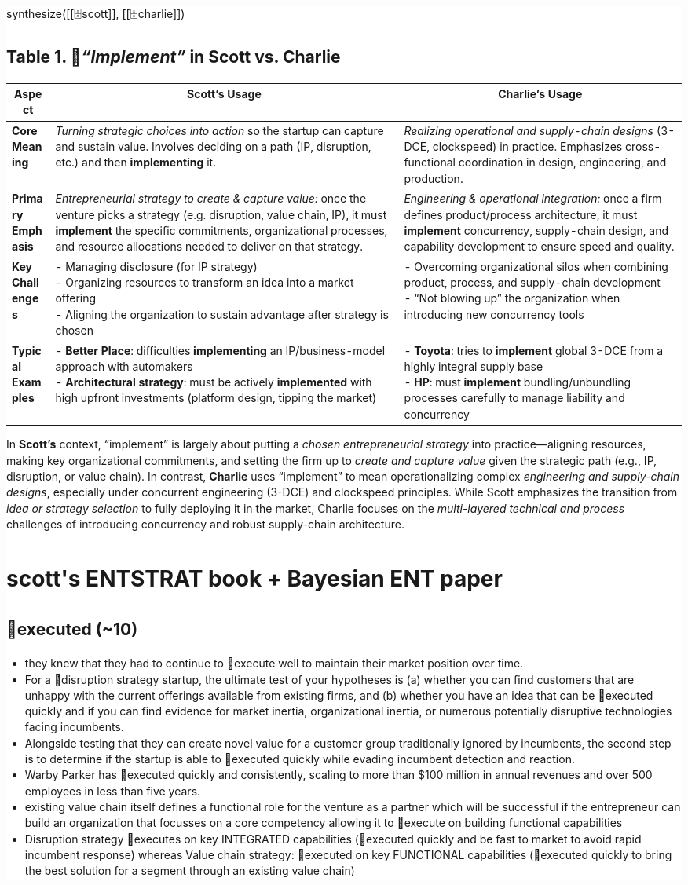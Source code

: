 synthesize([[🗄️scott]], [[🗄️charlie]])
## Table 1. 🤜*“Implement”* in Scott vs. Charlie

| **Aspect**           | **Scott’s Usage**                                                                                                                                                                                                                                                  | **Charlie’s Usage**                                                                                                                                                                                        |
| -------------------- | ------------------------------------------------------------------------------------------------------------------------------------------------------------------------------------------------------------------------------------------------------------------ | ---------------------------------------------------------------------------------------------------------------------------------------------------------------------------------------------------------- |
| **Core Meaning**     | *Turning strategic choices into action* so the startup can capture and sustain value. Involves deciding on a path (IP, disruption, etc.) and then **implementing** it.                                                                                             | *Realizing operational and supply-chain designs* (3-DCE, clockspeed) in practice. Emphasizes cross-functional coordination in design, engineering, and production.                                         |
| **Primary Emphasis** | *Entrepreneurial strategy to create & capture value:* once the venture picks a strategy (e.g. disruption, value chain, IP), it must **implement** the specific commitments, organizational processes, and resource allocations needed to deliver on that strategy. | *Engineering & operational integration:* once a firm defines product/process architecture, it must **implement** concurrency, supply-chain design, and capability development to ensure speed and quality. |
| **Key Challenges**   | - Managing disclosure (for IP strategy) <br/> - Organizing resources to transform an idea into a market offering <br/> - Aligning the organization to sustain advantage after strategy is chosen                                                                   | - Overcoming organizational silos when combining product, process, and supply-chain development <br/> - “Not blowing up” the organization when introducing new concurrency tools                           |
| **Typical Examples** | - **Better Place**: difficulties **implementing** an IP/business-model approach with automakers <br/> - **Architectural strategy**: must be actively **implemented** with high upfront investments (platform design, tipping the market)                           | - **Toyota**: tries to **implement** global 3-DCE from a highly integral supply base <br/> - **HP**: must **implement** bundling/unbundling processes carefully to manage liability and concurrency        |
In **Scott’s** context, “implement” is largely about putting a *chosen entrepreneurial strategy* into practice—aligning resources, making key organizational commitments, and setting the firm up to *create and capture value* given the strategic path (e.g., IP, disruption, or value chain). In contrast, **Charlie** uses “implement” to mean operationalizing complex *engineering and supply-chain designs*, especially under concurrent engineering (3-DCE) and clockspeed principles. While Scott emphasizes the transition from *idea or strategy selection* to fully deploying it in the market, Charlie focuses on the *multi-layered technical and process* challenges of introducing concurrency and robust supply-chain architecture.

# scott's ENTSTRAT book + Bayesian ENT paper

## 🤜executed (~10)
- they knew that they had to continue to 🤜execute well to maintain their market position over time.
- For a 🐅disruption strategy startup, the ultimate test of your hypotheses is (a) whether you can find customers that are unhappy with the current offerings available from existing firms, and (b) whether you have an idea that can be 🤜executed quickly and if you can find evidence for market inertia, organizational inertia, or numerous potentially disruptive technologies facing incumbents.
- Alongside testing that they can create novel value for a customer group traditionally ignored by incumbents, the second step is to determine if the startup is able to 🤜executed quickly while evading incumbent detection and reaction.
- Warby Parker has 🤜executed quickly and consistently, scaling to more than $100 million in annual revenues and over 500 employees in less than five years.
- existing value chain itself defines a functional role for the venture as a partner which will be successful if the entrepreneur can build an organization that focusses on a core competency allowing it to 🤜execute on building functional capabilities
- Disruption strategy 🤜executes on key INTEGRATED capabilities (🤜executed quickly and be fast to market to avoid rapid incumbent response) whereas Value chain strategy: 🤜executed on key FUNCTIONAL capabilities (🤜executed quickly to bring the best solution for a segment through an existing value chain)